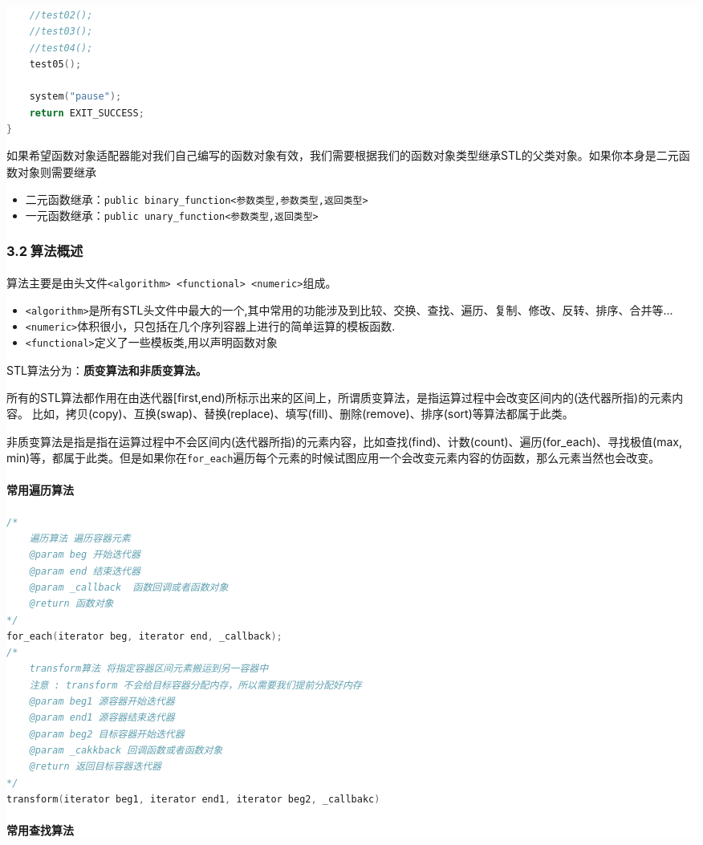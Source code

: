 ```c++
    //test02();
    //test03();
    //test04();
    test05();

    system("pause");
    return EXIT_SUCCESS;
}
```

如果希望函数对象适配器能对我们自己编写的函数对象有效，我们需要根据我们的函数对象类型继承STL的父类对象。如果你本身是二元函数对象则需要继承

- 二元函数继承：`public binary_function<参数类型,参数类型,返回类型>`
- 一元函数继承：`public unary_function<参数类型,返回类型>`

### 3.2 算法概述

算法主要是由头文件`<algorithm> <functional> <numeric>`组成。

- `<algorithm>`是所有STL头文件中最大的一个,其中常用的功能涉及到比较、交换、查找、遍历、复制、修改、反转、排序、合并等...
- `<numeric>`体积很小，只包括在几个序列容器上进行的简单运算的模板函数.
- `<functional>`定义了一些模板类,用以声明函数对象

STL算法分为：**质变算法和非质变算法。**

所有的STL算法都作用在由迭代器[first,end)所标示出来的区间上，所谓质变算法，是指运算过程中会改变区间内的(迭代器所指)的元素内容。
比如，拷贝(copy)、互换(swap)、替换(replace)、填写(fill)、删除(remove)、排序(sort)等算法都属于此类。

非质变算法是指是指在运算过程中不会区间内(迭代器所指)的元素内容，比如查找(find)、计数(count)、遍历(for_each)、寻找极值(max, min)等，都属于此类。但是如果你在`for_each`遍历每个元素的时候试图应用一个会改变元素内容的仿函数，那么元素当然也会改变。

#### 常用遍历算法

```cpp
/*
    遍历算法 遍历容器元素
    @param beg 开始迭代器
    @param end 结束迭代器
    @param _callback  函数回调或者函数对象
    @return 函数对象
*/
for_each(iterator beg, iterator end, _callback);
/*
    transform算法 将指定容器区间元素搬运到另一容器中
    注意 : transform 不会给目标容器分配内存，所以需要我们提前分配好内存
    @param beg1 源容器开始迭代器
    @param end1 源容器结束迭代器
    @param beg2 目标容器开始迭代器
    @param _cakkback 回调函数或者函数对象
    @return 返回目标容器迭代器
*/
transform(iterator beg1, iterator end1, iterator beg2, _callbakc)
```

#### 常用查找算法
